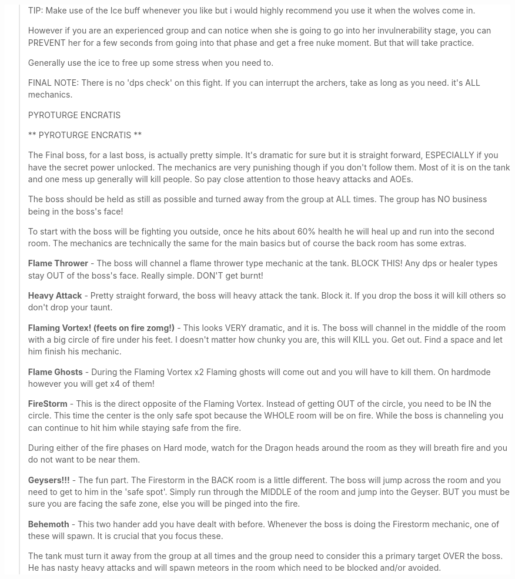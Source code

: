 > TIP: Make use of the Ice buff whenever you like but i would highly recommend you use it when the wolves come in.
> 
> However if you are an experienced group and can notice when she is going to go into her invulnerability stage, you can PREVENT her for a few seconds from going into that phase and get a free nuke moment. But that will take practice.
> 
> Generally use the ice to free up some stress when you need to.
> 
> FINAL NOTE: There is no 'dps check' on this fight. If you can interrupt the archers, take as long as you need. it's ALL mechanics.
> 
> 
> 
> PYROTURGE ENCRATIS
> 
> 
> ** PYROTURGE ENCRATIS **
> 
> The Final boss, for a last boss, is actually pretty simple. It's dramatic for sure but it is straight forward, ESPECIALLY if you have the secret power unlocked. The mechanics are very punishing though if you don't follow them. Most of it is on the tank and one mess up generally will kill people. So pay close attention to those heavy attacks and AOEs.
> 
> The boss should be held as still as possible and turned away from the group at ALL times. The group has NO business being in the boss's face!
> 
> To start with the boss will be fighting you outside, once he hits about 60% health he will heal up and run into the second room. The mechanics are technically the same for the main basics but of course the back room has some extras.
> 
> **Flame Thrower** - The boss will channel a flame thrower type mechanic at the tank. BLOCK THIS! Any dps or healer types stay OUT of the boss's face. Really simple. DON'T get burnt!
> 
> **Heavy Attack** - Pretty straight forward, the boss will heavy attack the tank. Block it. If you drop the boss it will kill others so don't drop your taunt.
> 
> **Flaming Vortex! (feets on fire zomg!)** - This looks VERY dramatic, and it is. The boss will channel in the middle of the room with a big circle of fire under his feet. I doesn't matter how chunky you are, this will KILL you. Get out. Find a space and let him finish his mechanic.
> 
> **Flame Ghosts** - During the Flaming Vortex x2 Flaming ghosts will come out and you will have to kill them. On hardmode however you will get x4 of them!
> 
> **FireStorm** - This is the direct opposite of the Flaming Vortex. Instead of getting OUT of the circle, you need to be IN the circle. This time the center is the only safe spot because the WHOLE room will be on fire. While the boss is channeling you can continue to hit him while staying safe from the fire.
> 
> During either of the fire phases on Hard mode, watch for the Dragon heads around the room as they will breath fire and you do not want to be near them.
> 
> **Geysers!!!** - The fun part. The Firestorm in the BACK room is a little different. The boss will jump across the room and you need to get to him in the 'safe spot'. Simply run through the MIDDLE of the room and jump into the Geyser. BUT you must be sure you are facing the safe zone, else you will be pinged into the fire.
> 
> **Behemoth** - This two hander add you have dealt with before. Whenever the boss is doing the Firestorm mechanic, one of these will spawn. It is crucial that you focus these.
> 
> The tank must turn it away from the group at all times and the group need to consider this a primary target OVER the boss. He has nasty heavy attacks and will spawn meteors in the room which need to be blocked and/or avoided.
> 